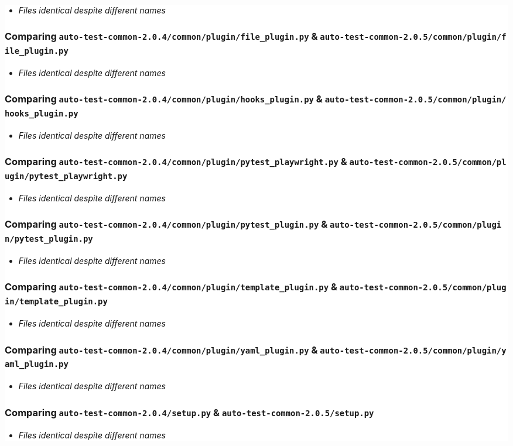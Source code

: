  * *Files identical despite different names*

### Comparing `auto-test-common-2.0.4/common/plugin/file_plugin.py` & `auto-test-common-2.0.5/common/plugin/file_plugin.py`

 * *Files identical despite different names*

### Comparing `auto-test-common-2.0.4/common/plugin/hooks_plugin.py` & `auto-test-common-2.0.5/common/plugin/hooks_plugin.py`

 * *Files identical despite different names*

### Comparing `auto-test-common-2.0.4/common/plugin/pytest_playwright.py` & `auto-test-common-2.0.5/common/plugin/pytest_playwright.py`

 * *Files identical despite different names*

### Comparing `auto-test-common-2.0.4/common/plugin/pytest_plugin.py` & `auto-test-common-2.0.5/common/plugin/pytest_plugin.py`

 * *Files identical despite different names*

### Comparing `auto-test-common-2.0.4/common/plugin/template_plugin.py` & `auto-test-common-2.0.5/common/plugin/template_plugin.py`

 * *Files identical despite different names*

### Comparing `auto-test-common-2.0.4/common/plugin/yaml_plugin.py` & `auto-test-common-2.0.5/common/plugin/yaml_plugin.py`

 * *Files identical despite different names*

### Comparing `auto-test-common-2.0.4/setup.py` & `auto-test-common-2.0.5/setup.py`

 * *Files identical despite different names*

